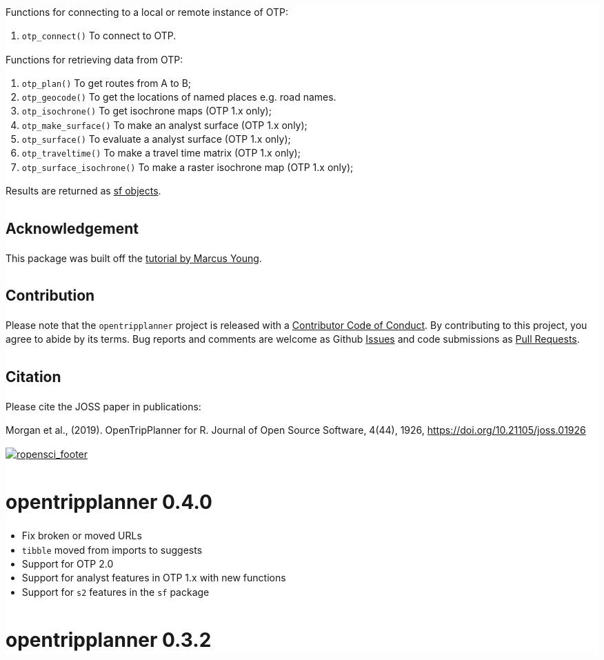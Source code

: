 Functions for connecting to a local or remote instance of OTP:

1.  `otp_connect()` To connect to OTP.

Functions for retrieving data from OTP:

1.  `otp_plan()` To get routes from A to B;
2.  `otp_geocode()` To get the locations of named places e.g. road
    names.
3.  `otp_isochrone()` To get isochrone maps (OTP 1.x only);
4.  `otp_make_surface()` To make an analyst surface (OTP 1.x only);
5.  `otp_surface()` To evaluate a analyst surface (OTP 1.x only);
6.  `otp_traveltime()` To make a travel time matrix (OTP 1.x only);
7.  `otp_surface_isochrone()` To make a raster isochrone map (OTP 1.x
    only);

Results are returned as [sf
objects](https://CRAN.R-project.org/package=sf).

## Acknowledgement

This package was built off the [tutorial by Marcus
Young](https://github.com/marcusyoung/otp-tutorial).

## Contribution

Please note that the `opentripplanner` project is released with a
[Contributor Code of
Conduct](https://github.com/ropensci/opentripplanner/blob/master/CODE_OF_CONDUCT.md).
By contributing to this project, you agree to abide by its terms. Bug
reports and comments are welcome as Github
[Issues](https://github.com/ropensci/opentripplanner/issues) and code
submissions as [Pull
Requests](https://github.com/ropensci/opentripplanner/pulls).

## Citation

Please cite the JOSS paper in publications:

Morgan et al., (2019). OpenTripPlanner for R. Journal of Open Source
Software, 4(44), 1926, <https://doi.org/10.21105/joss.01926>

[![ropensci\_footer](https://ropensci.org/public_images/ropensci_footer.png)](https://ropensci.org)
# opentripplanner 0.4.0

* Fix broken or moved URLs
* `tibble` moved from imports to suggests
* Support for OTP 2.0
* Support for analyst features in OTP 1.x with new functions
* Support for `s2` features in the `sf` package

# opentripplanner 0.3.2
